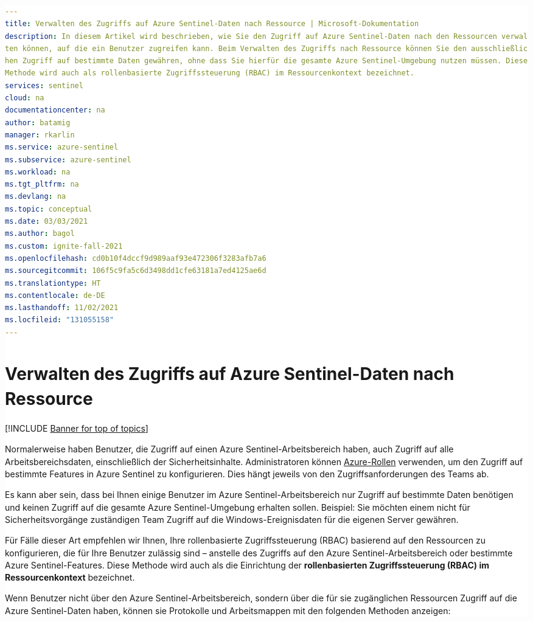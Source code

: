 ```yaml
---
title: Verwalten des Zugriffs auf Azure Sentinel-Daten nach Ressource | Microsoft-Dokumentation
description: In diesem Artikel wird beschrieben, wie Sie den Zugriff auf Azure Sentinel-Daten nach den Ressourcen verwalten können, auf die ein Benutzer zugreifen kann. Beim Verwalten des Zugriffs nach Ressource können Sie den ausschließlichen Zugriff auf bestimmte Daten gewähren, ohne dass Sie hierfür die gesamte Azure Sentinel-Umgebung nutzen müssen. Diese Methode wird auch als rollenbasierte Zugriffssteuerung (RBAC) im Ressourcenkontext bezeichnet.
services: sentinel
cloud: na
documentationcenter: na
author: batamig
manager: rkarlin
ms.service: azure-sentinel
ms.subservice: azure-sentinel
ms.workload: na
ms.tgt_pltfrm: na
ms.devlang: na
ms.topic: conceptual
ms.date: 03/03/2021
ms.author: bagol
ms.custom: ignite-fall-2021
ms.openlocfilehash: cd0b10f4dccf9d989aaf93e472306f3283afb7a6
ms.sourcegitcommit: 106f5c9fa5c6d3498dd1cfe63181a7ed4125ae6d
ms.translationtype: HT
ms.contentlocale: de-DE
ms.lasthandoff: 11/02/2021
ms.locfileid: "131055158"
---
```

# <a name="manage-access-to-azure-sentinel-data-by-resource"></a>Verwalten des Zugriffs auf Azure Sentinel-Daten nach Ressource

[!INCLUDE [Banner for top of topics](./includes/banner.md)]

Normalerweise haben Benutzer, die Zugriff auf einen Azure Sentinel-Arbeitsbereich haben, auch Zugriff auf alle Arbeitsbereichsdaten, einschließlich der Sicherheitsinhalte. Administratoren können [Azure-Rollen](roles.md) verwenden, um den Zugriff auf bestimmte Features in Azure Sentinel zu konfigurieren. Dies hängt jeweils von den Zugriffsanforderungen des Teams ab.

Es kann aber sein, dass bei Ihnen einige Benutzer im Azure Sentinel-Arbeitsbereich nur Zugriff auf bestimmte Daten benötigen und keinen Zugriff auf die gesamte Azure Sentinel-Umgebung erhalten sollen. Beispiel: Sie möchten einem nicht für Sicherheitsvorgänge zuständigen Team Zugriff auf die Windows-Ereignisdaten für die eigenen Server gewähren.

Für Fälle dieser Art empfehlen wir Ihnen, Ihre rollenbasierte Zugriffssteuerung (RBAC) basierend auf den Ressourcen zu konfigurieren, die für Ihre Benutzer zulässig sind – anstelle des Zugriffs auf den Azure Sentinel-Arbeitsbereich oder bestimmte Azure Sentinel-Features. Diese Methode wird auch als die Einrichtung der **rollenbasierten Zugriffssteuerung (RBAC) im Ressourcenkontext** bezeichnet.

Wenn Benutzer nicht über den Azure Sentinel-Arbeitsbereich, sondern über die für sie zugänglichen Ressourcen Zugriff auf die Azure Sentinel-Daten haben, können sie Protokolle und Arbeitsmappen mit den folgenden Methoden anzeigen:
